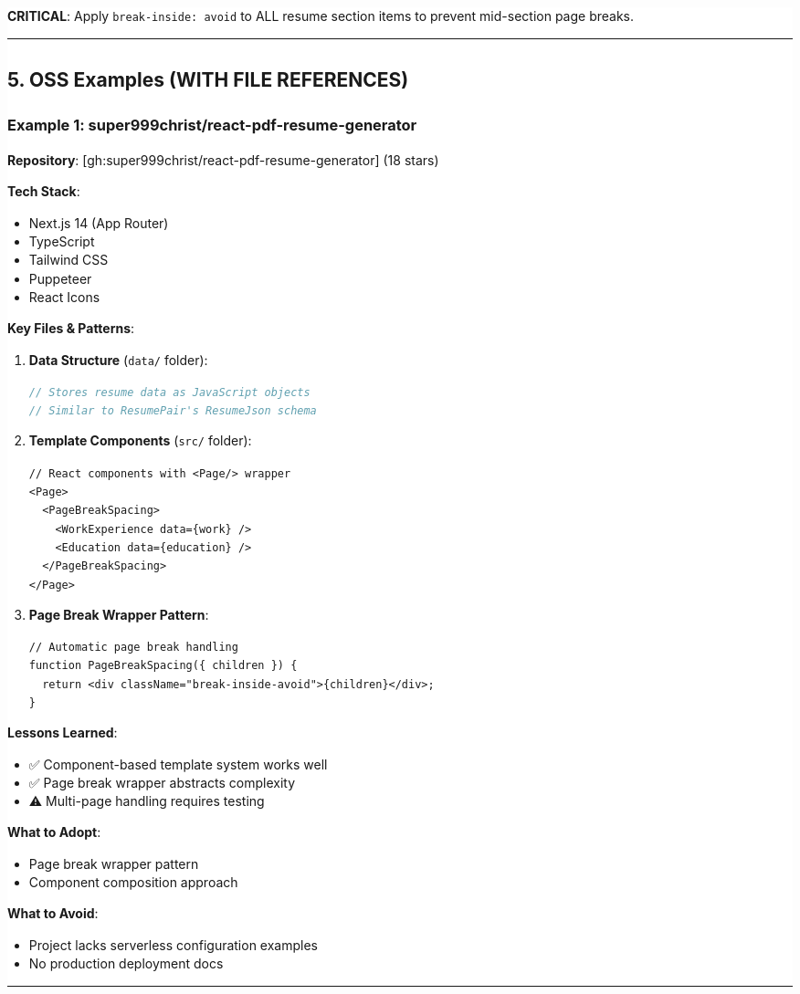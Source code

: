 **CRITICAL**: Apply `break-inside: avoid` to ALL resume section items to prevent mid-section page breaks.

---

## 5. OSS Examples (WITH FILE REFERENCES)

### Example 1: super999christ/react-pdf-resume-generator

**Repository**: [gh:super999christ/react-pdf-resume-generator] (18 stars)

**Tech Stack**:
- Next.js 14 (App Router)
- TypeScript
- Tailwind CSS
- Puppeteer
- React Icons

**Key Files & Patterns**:

1. **Data Structure** (`data/` folder):
   ```typescript
   // Stores resume data as JavaScript objects
   // Similar to ResumePair's ResumeJson schema
   ```

2. **Template Components** (`src/` folder):
   ```tsx
   // React components with <Page/> wrapper
   <Page>
     <PageBreakSpacing>
       <WorkExperience data={work} />
       <Education data={education} />
     </PageBreakSpacing>
   </Page>
   ```

3. **Page Break Wrapper Pattern**:
   ```tsx
   // Automatic page break handling
   function PageBreakSpacing({ children }) {
     return <div className="break-inside-avoid">{children}</div>;
   }
   ```

**Lessons Learned**:
- ✅ Component-based template system works well
- ✅ Page break wrapper abstracts complexity
- ⚠️ Multi-page handling requires testing

**What to Adopt**:
- Page break wrapper pattern
- Component composition approach

**What to Avoid**:
- Project lacks serverless configuration examples
- No production deployment docs

---